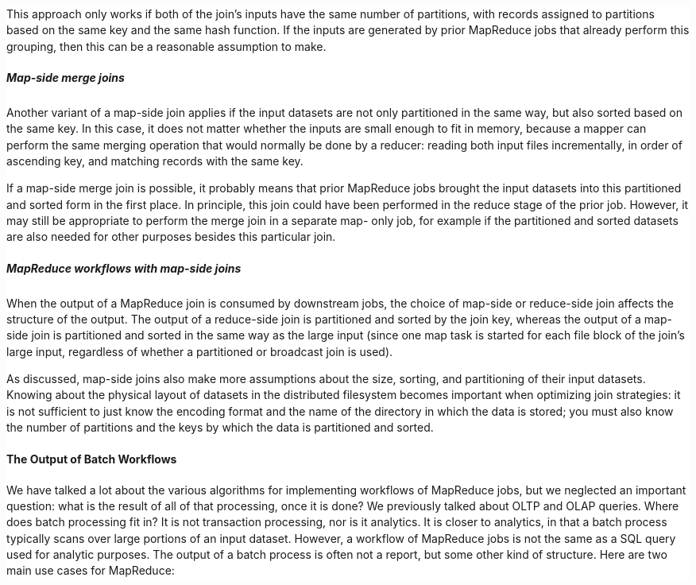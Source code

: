 This approach only works if both of the join’s inputs have the same number of partitions, with records assigned to
partitions based on the same key and the same hash function. If the inputs are generated by prior MapReduce jobs that
already perform this grouping, then this can be a reasonable assumption to make.

##### Map-side merge joins
Another variant of a map-side join applies if the input datasets are not only partitioned in the same way, but also
sorted based on the same key. In this case, it does not matter whether the inputs are small enough to fit in memory,
because a mapper can perform the same merging operation that would normally be done by a reducer: reading both input
files incrementally, in order of ascending key, and matching records with the same key.

If a map-side merge join is possible, it probably means that prior MapReduce jobs brought the input datasets into this
partitioned and sorted form in the first place. In principle, this join could have been performed in the reduce stage of
the prior job. However, it may still be appropriate to perform the merge join in a separate map- only job, for example
if the partitioned and sorted datasets are also needed for other purposes besides this particular join.
##### MapReduce workflows with map-side joins
When the output of a MapReduce join is consumed by downstream jobs, the choice of map-side or reduce-side join affects
the structure of the output. The output of a reduce-side join is partitioned and sorted by the join key, whereas the
output of a map-side join is partitioned and sorted in the same way as the large input (since one map task is started
for each file block of the join’s large input, regardless of whether a partitioned or broadcast join is used).

As discussed, map-side joins also make more assumptions about the size, sorting, and partitioning of their input
datasets. Knowing about the physical layout of datasets in the distributed filesystem becomes important when optimizing
join strategies: it is not sufficient to just know the encoding format and the name of the directory in which the data
is stored; you must also know the number of partitions and the keys by which the data is partitioned and sorted.

#### The Output of Batch Workflows
We have talked a lot about the various algorithms for implementing workflows of MapReduce jobs, but we neglected an
important question: what is the result of all of that processing, once it is done? We previously talked about OLTP and
OLAP queries. Where does batch processing fit in? It is not transaction processing, nor is it analytics. It is closer to
analytics, in that a batch process typically scans over large portions of an input dataset. However, a workflow of
MapReduce jobs is not the same as a SQL query used for analytic purposes. The output of a batch process is often not a
report, but some other kind of structure. Here are two main use cases for MapReduce:
